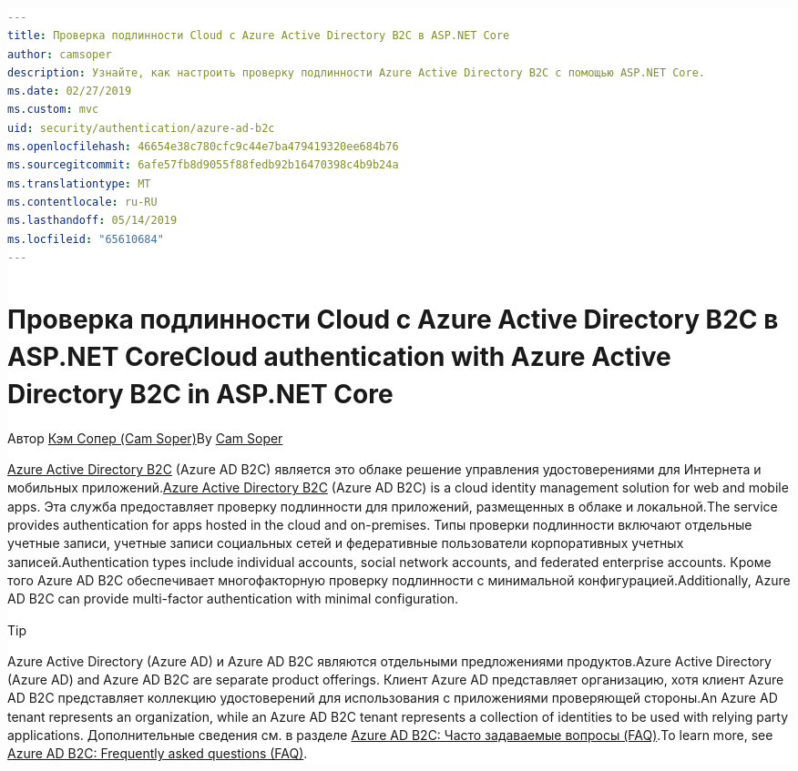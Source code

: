 ```yaml
---
title: Проверка подлинности Cloud с Azure Active Directory B2C в ASP.NET Core
author: camsoper
description: Узнайте, как настроить проверку подлинности Azure Active Directory B2C с помощью ASP.NET Core.
ms.date: 02/27/2019
ms.custom: mvc
uid: security/authentication/azure-ad-b2c
ms.openlocfilehash: 46654e38c780cfc9c44e7ba479419320ee684b76
ms.sourcegitcommit: 6afe57fb8d9055f88fedb92b16470398c4b9b24a
ms.translationtype: MT
ms.contentlocale: ru-RU
ms.lasthandoff: 05/14/2019
ms.locfileid: "65610684"
---
```

# <a name="cloud-authentication-with-azure-active-directory-b2c-in-aspnet-core"></a><span data-ttu-id="ecd2f-103">Проверка подлинности Cloud с Azure Active Directory B2C в ASP.NET Core</span><span class="sxs-lookup"><span data-stu-id="ecd2f-103">Cloud authentication with Azure Active Directory B2C in ASP.NET Core</span></span>

<span data-ttu-id="ecd2f-104">Автор [Кэм Сопер (Cam Soper)](https://twitter.com/camsoper)</span><span class="sxs-lookup"><span data-stu-id="ecd2f-104">By [Cam Soper](https://twitter.com/camsoper)</span></span>

<span data-ttu-id="ecd2f-105">[Azure Active Directory B2C](/azure/active-directory-b2c/active-directory-b2c-overview) (Azure AD B2C) является это облаке решение управления удостоверениями для Интернета и мобильных приложений.</span><span class="sxs-lookup"><span data-stu-id="ecd2f-105">[Azure Active Directory B2C](/azure/active-directory-b2c/active-directory-b2c-overview) (Azure AD B2C) is a cloud identity management solution for web and mobile apps.</span></span> <span data-ttu-id="ecd2f-106">Эта служба предоставляет проверку подлинности для приложений, размещенных в облаке и локальной.</span><span class="sxs-lookup"><span data-stu-id="ecd2f-106">The service provides authentication for apps hosted in the cloud and on-premises.</span></span> <span data-ttu-id="ecd2f-107">Типы проверки подлинности включают отдельные учетные записи, учетные записи социальных сетей и федеративные пользователи корпоративных учетных записей.</span><span class="sxs-lookup"><span data-stu-id="ecd2f-107">Authentication types include individual accounts, social network accounts, and federated enterprise accounts.</span></span> <span data-ttu-id="ecd2f-108">Кроме того Azure AD B2C обеспечивает многофакторную проверку подлинности с минимальной конфигурацией.</span><span class="sxs-lookup"><span data-stu-id="ecd2f-108">Additionally, Azure AD B2C can provide multi-factor authentication with minimal configuration.</span></span>

> [!TIP]
> <span data-ttu-id="ecd2f-109">Azure Active Directory (Azure AD) и Azure AD B2C являются отдельными предложениями продуктов.</span><span class="sxs-lookup"><span data-stu-id="ecd2f-109">Azure Active Directory (Azure AD) and Azure AD B2C are separate product offerings.</span></span> <span data-ttu-id="ecd2f-110">Клиент Azure AD представляет организацию, хотя клиент Azure AD B2C представляет коллекцию удостоверений для использования с приложениями проверяющей стороны.</span><span class="sxs-lookup"><span data-stu-id="ecd2f-110">An Azure AD tenant represents an organization, while an Azure AD B2C tenant represents a collection of identities to be used with relying party applications.</span></span> <span data-ttu-id="ecd2f-111">Дополнительные сведения см. в разделе [Azure AD B2C: Часто задаваемые вопросы (FAQ)](/azure/active-directory-b2c/active-directory-b2c-faqs).</span><span class="sxs-lookup"><span data-stu-id="ecd2f-111">To learn more, see [Azure AD B2C: Frequently asked questions (FAQ)](/azure/active-directory-b2c/active-directory-b2c-faqs).</span></span>
